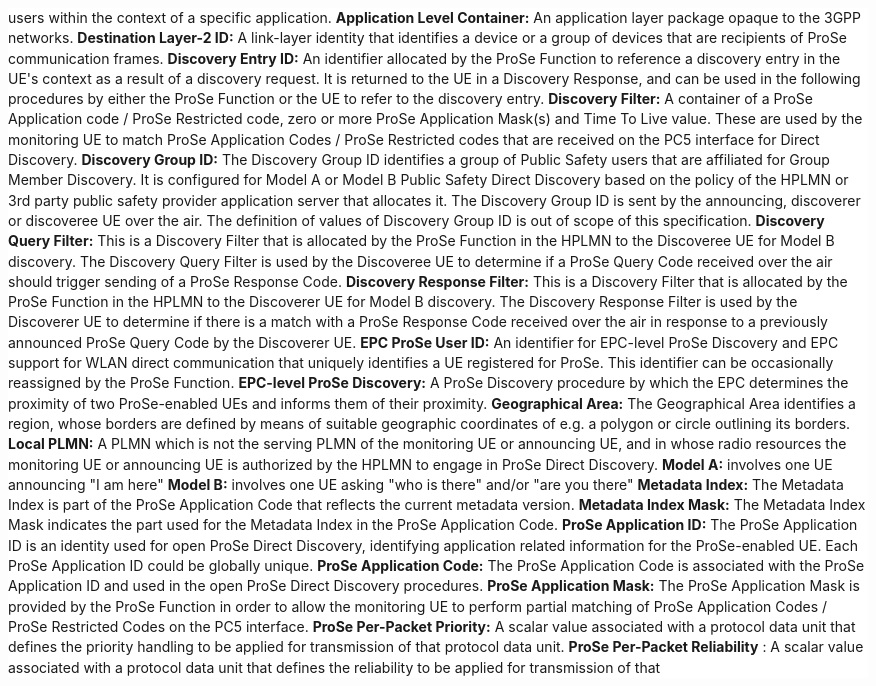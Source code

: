 users within the context of a specific application.
**Application Level Container:** An application layer package opaque to the
3GPP networks.
**Destination Layer-2 ID:** A link-layer identity that identifies a device or
a group of devices that are recipients of ProSe communication frames.
**Discovery Entry ID:** An identifier allocated by the ProSe Function to
reference a discovery entry in the UE\'s context as a result of a discovery
request. It is returned to the UE in a Discovery Response, and can be used in
the following procedures by either the ProSe Function or the UE to refer to
the discovery entry.
**Discovery Filter:** A container of a ProSe Application code / ProSe
Restricted code, zero or more ProSe Application Mask(s) and Time To Live
value. These are used by the monitoring UE to match ProSe Application Codes /
ProSe Restricted codes that are received on the PC5 interface for Direct
Discovery.
**Discovery Group ID:** The Discovery Group ID identifies a group of Public
Safety users that are affiliated for Group Member Discovery. It is configured
for Model A or Model B Public Safety Direct Discovery based on the policy of
the HPLMN or 3rd party public safety provider application server that
allocates it. The Discovery Group ID is sent by the announcing, discoverer or
discoveree UE over the air. The definition of values of Discovery Group ID is
out of scope of this specification.
**Discovery Query Filter:** This is a Discovery Filter that is allocated by
the ProSe Function in the HPLMN to the Discoveree UE for Model B discovery.
The Discovery Query Filter is used by the Discoveree UE to determine if a
ProSe Query Code received over the air should trigger sending of a ProSe
Response Code.
**Discovery Response Filter:** This is a Discovery Filter that is allocated by
the ProSe Function in the HPLMN to the Discoverer UE for Model B discovery.
The Discovery Response Filter is used by the Discoverer UE to determine if
there is a match with a ProSe Response Code received over the air in response
to a previously announced ProSe Query Code by the Discoverer UE.
**EPC ProSe User ID:** An identifier for EPC-level ProSe Discovery and EPC
support for WLAN direct communication that uniquely identifies a UE registered
for ProSe. This identifier can be occasionally reassigned by the ProSe
Function.
**EPC-level ProSe Discovery:** A ProSe Discovery procedure by which the EPC
determines the proximity of two ProSe-enabled UEs and informs them of their
proximity.
**Geographical Area:** The Geographical Area identifies a region, whose
borders are defined by means of suitable geographic coordinates of e.g. a
polygon or circle outlining its borders.
**Local PLMN:** A PLMN which is not the serving PLMN of the monitoring UE or
announcing UE, and in whose radio resources the monitoring UE or announcing UE
is authorized by the HPLMN to engage in ProSe Direct Discovery.
**Model A:** involves one UE announcing \"I am here\"
**Model B:** involves one UE asking \"who is there\" and/or \"are you there\"
**Metadata Index:** The Metadata Index is part of the ProSe Application Code
that reflects the current metadata version.
**Metadata Index Mask:** The Metadata Index Mask indicates the part used for
the Metadata Index in the ProSe Application Code.
**ProSe Application ID:** The ProSe Application ID is an identity used for
open ProSe Direct Discovery, identifying application related information for
the ProSe-enabled UE. Each ProSe Application ID could be globally unique.
**ProSe Application Code:** The ProSe Application Code is associated with the
ProSe Application ID and used in the open ProSe Direct Discovery procedures.
**ProSe Application Mask:** The ProSe Application Mask is provided by the
ProSe Function in order to allow the monitoring UE to perform partial matching
of ProSe Application Codes / ProSe Restricted Codes on the PC5 interface.
**ProSe Per-Packet Priority:** A scalar value associated with a protocol data
unit that defines the priority handling to be applied for transmission of that
protocol data unit.
**ProSe Per-Packet Reliability** : A scalar value associated with a protocol
data unit that defines the reliability to be applied for transmission of that
